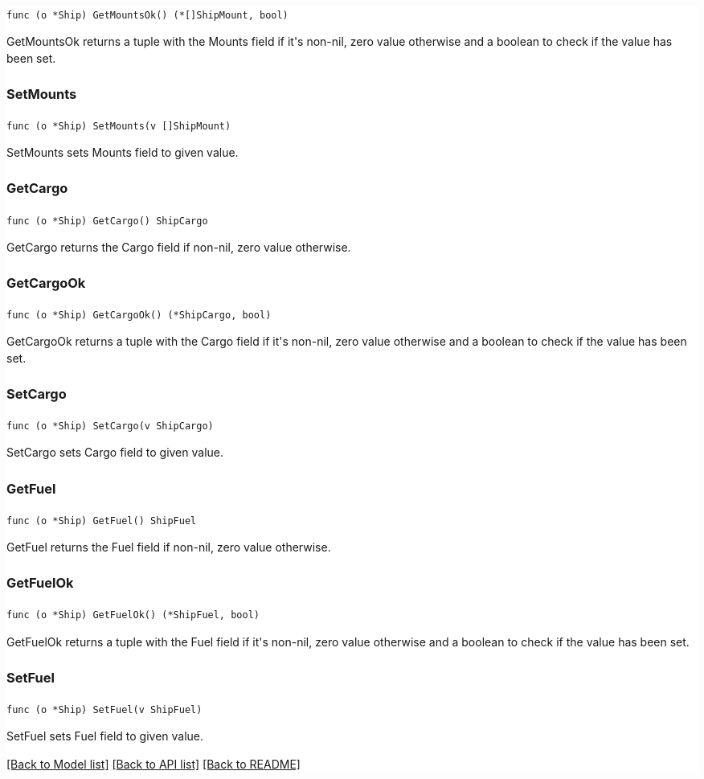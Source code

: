 `func (o *Ship) GetMountsOk() (*[]ShipMount, bool)`

GetMountsOk returns a tuple with the Mounts field if it's non-nil, zero value otherwise
and a boolean to check if the value has been set.

### SetMounts

`func (o *Ship) SetMounts(v []ShipMount)`

SetMounts sets Mounts field to given value.


### GetCargo

`func (o *Ship) GetCargo() ShipCargo`

GetCargo returns the Cargo field if non-nil, zero value otherwise.

### GetCargoOk

`func (o *Ship) GetCargoOk() (*ShipCargo, bool)`

GetCargoOk returns a tuple with the Cargo field if it's non-nil, zero value otherwise
and a boolean to check if the value has been set.

### SetCargo

`func (o *Ship) SetCargo(v ShipCargo)`

SetCargo sets Cargo field to given value.


### GetFuel

`func (o *Ship) GetFuel() ShipFuel`

GetFuel returns the Fuel field if non-nil, zero value otherwise.

### GetFuelOk

`func (o *Ship) GetFuelOk() (*ShipFuel, bool)`

GetFuelOk returns a tuple with the Fuel field if it's non-nil, zero value otherwise
and a boolean to check if the value has been set.

### SetFuel

`func (o *Ship) SetFuel(v ShipFuel)`

SetFuel sets Fuel field to given value.



[[Back to Model list]](../README.md#documentation-for-models) [[Back to API list]](../README.md#documentation-for-api-endpoints) [[Back to README]](../README.md)


